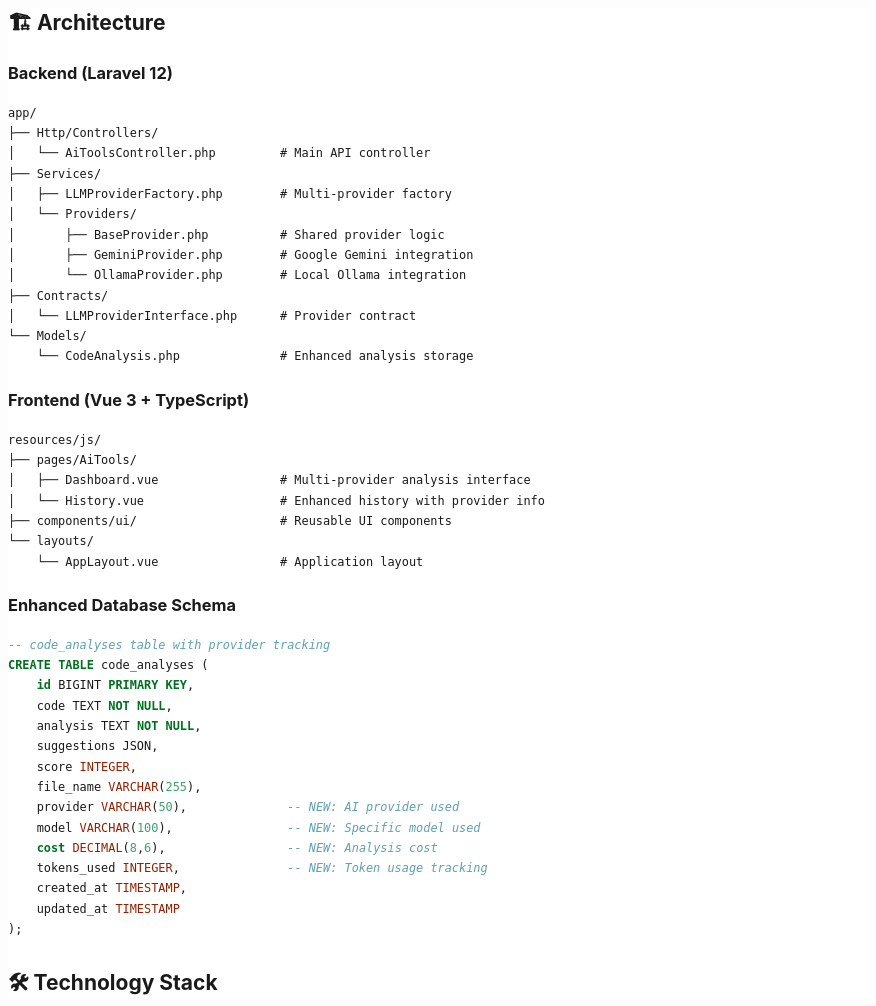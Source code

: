 ## 🏗️ Architecture

### Backend (Laravel 12)
```
app/
├── Http/Controllers/
│   └── AiToolsController.php         # Main API controller
├── Services/
│   ├── LLMProviderFactory.php        # Multi-provider factory
│   └── Providers/
│       ├── BaseProvider.php          # Shared provider logic
│       ├── GeminiProvider.php        # Google Gemini integration
│       └── OllamaProvider.php        # Local Ollama integration
├── Contracts/
│   └── LLMProviderInterface.php      # Provider contract
└── Models/
    └── CodeAnalysis.php              # Enhanced analysis storage
```

### Frontend (Vue 3 + TypeScript)
```
resources/js/
├── pages/AiTools/
│   ├── Dashboard.vue                 # Multi-provider analysis interface
│   └── History.vue                   # Enhanced history with provider info
├── components/ui/                    # Reusable UI components
└── layouts/
    └── AppLayout.vue                 # Application layout
```

### Enhanced Database Schema
```sql
-- code_analyses table with provider tracking
CREATE TABLE code_analyses (
    id BIGINT PRIMARY KEY,
    code TEXT NOT NULL,
    analysis TEXT NOT NULL,
    suggestions JSON,
    score INTEGER,
    file_name VARCHAR(255),
    provider VARCHAR(50),              -- NEW: AI provider used
    model VARCHAR(100),                -- NEW: Specific model used
    cost DECIMAL(8,6),                 -- NEW: Analysis cost
    tokens_used INTEGER,               -- NEW: Token usage tracking
    created_at TIMESTAMP,
    updated_at TIMESTAMP
);
```

## 🛠️ Technology Stack
